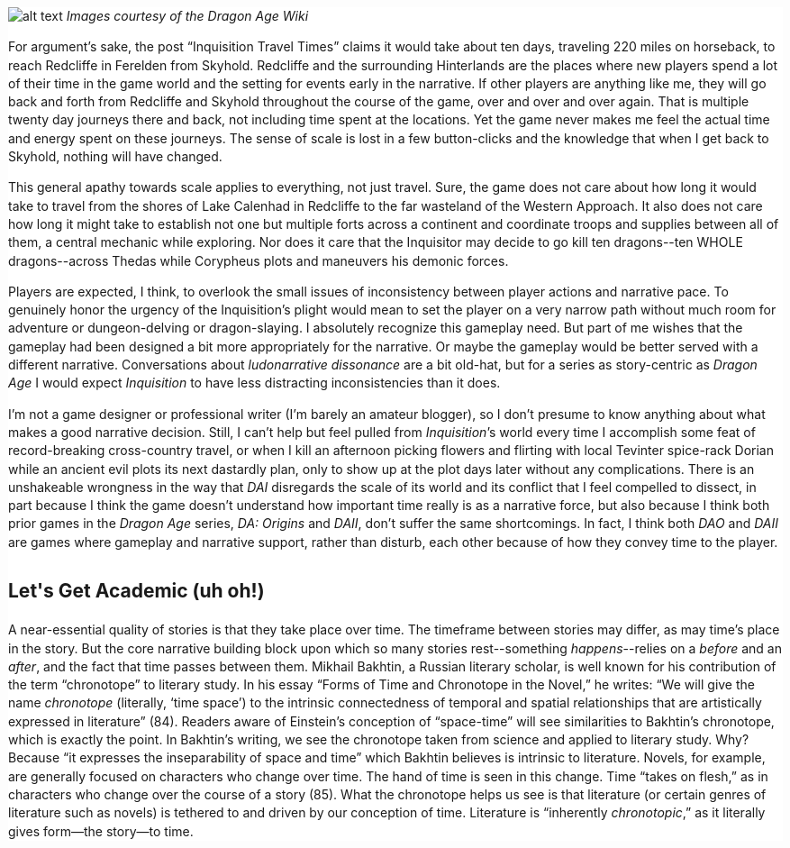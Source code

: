 ![alt text](https://user-images.githubusercontent.com/8935623/110231652-64cff080-7f5c-11eb-84fb-f08f49a50216.jpg)
*Images courtesy of the Dragon Age Wiki*

For argument’s sake, the post “Inquisition Travel Times” claims it would take about ten days, traveling 220 miles on horseback, to reach Redcliffe in Ferelden from Skyhold. Redcliffe and the surrounding Hinterlands are the places where new players spend a lot of their time in the game world and the setting for events early in the narrative. If other players are anything like me, they will go back and forth from Redcliffe and Skyhold throughout the course of the game, over and over and over again. That is multiple twenty day journeys there and back, not including time spent at the locations. Yet the game never makes me feel the actual time and energy spent on these journeys. The sense of scale is lost in a few button-clicks and the knowledge that when I get back to Skyhold, nothing will have changed.

This general apathy towards scale applies to everything, not just travel. Sure, the game does not care about how long it would take to travel from the shores of Lake Calenhad in Redcliffe to the far wasteland of the Western Approach. It also does not care how long it might take to establish not one but multiple forts across a continent and coordinate troops and supplies between all of them, a central mechanic while exploring. Nor does it care that the Inquisitor may decide to go kill ten dragons--ten WHOLE dragons--across Thedas while Corypheus plots and maneuvers his demonic forces. 

Players are expected, I think, to overlook the small issues of inconsistency between player actions and narrative pace. To genuinely honor the urgency of the Inquisition’s plight would mean to set the player on a very narrow path without much room for adventure or dungeon-delving or dragon-slaying. I absolutely recognize this gameplay need. But part of me wishes that the gameplay had been designed a bit more appropriately for the narrative. Or maybe the gameplay would be better served with a different narrative. Conversations about *ludonarrative dissonance* are a bit old-hat, but for a series as story-centric as *Dragon Age* I would expect *Inquisition* to have less distracting inconsistencies than it does.

I’m not a game designer or professional writer (I’m barely an amateur blogger), so I don’t presume to know anything about what makes a good narrative decision. Still, I can’t help but feel pulled from *Inquisition*’s world every time I accomplish some feat of record-breaking cross-country travel, or when I kill an afternoon picking flowers and flirting with local Tevinter spice-rack Dorian while an ancient evil plots its next dastardly plan, only to show up at the plot days later without any complications. There is an unshakeable wrongness in the way that *DAI* disregards the scale of its world and its conflict that I feel compelled to dissect, in part because I think the game doesn’t understand how important time really is as a narrative force, but also because I think both prior games in the *Dragon Age* series, *DA: Origins* and *DAII*, don’t suffer the same shortcomings. In fact, I think both *DAO* and *DAII* are games where gameplay and narrative support, rather than disturb, each other because of how they convey time to the player. 

## Let's Get Academic (uh oh!)

A near-essential quality of stories is that they take place over time. The timeframe between stories may differ, as may time’s place in the story. But the core narrative building block upon which so many stories rest--something *happens*--relies on a *before* and an *after*, and the fact that time passes between them. Mikhail Bakhtin, a Russian literary scholar, is well known for his contribution of the term “chronotope” to literary study. In his essay “Forms of Time and Chronotope in the Novel,” he writes: “We will give the name *chronotope* (literally, ‘time space’) to the intrinsic connectedness of temporal and spatial relationships that are artistically expressed in literature” (84). Readers aware of Einstein’s conception of “space-time” will see similarities to Bakhtin’s chronotope, which is exactly the point. In Bakhtin’s writing, we see the chronotope taken from science and applied to literary study. Why? Because “it expresses the inseparability of space and time” which Bakhtin believes is intrinsic to literature. Novels, for example, are generally focused on characters who change over time. The hand of time is seen in this change. Time “takes on flesh,” as in characters who change over the course of a story (85). What the chronotope helps us see is that literature (or certain genres of literature such as novels) is tethered to and driven by our conception of time. Literature is “inherently *chronotopic*,” as it literally gives form—the story—to time.
